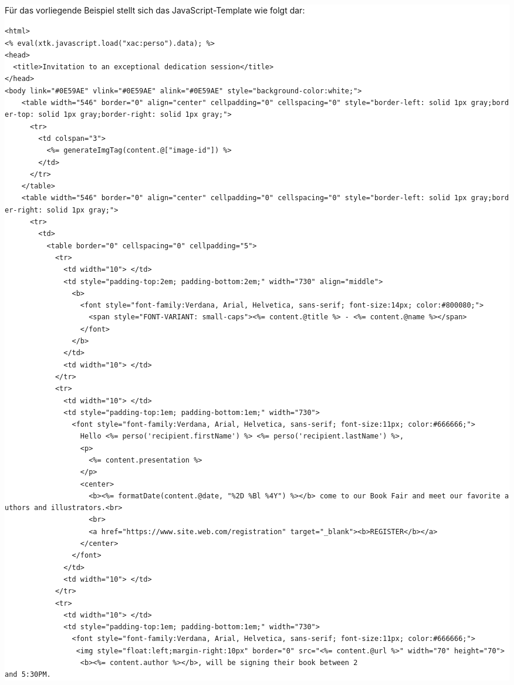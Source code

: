    Für das vorliegende Beispiel stellt sich das JavaScript-Template wie folgt dar:

   ```
   <html>
   <% eval(xtk.javascript.load("xac:perso").data); %>
   <head>
     <title>Invitation to an exceptional dedication session</title>
   </head>
   <body link="#0E59AE" vlink="#0E59AE" alink="#0E59AE" style="background-color:white;">
       <table width="546" border="0" align="center" cellpadding="0" cellspacing="0" style="border-left: solid 1px gray;border-top: solid 1px gray;border-right: solid 1px gray;">
         <tr>
           <td colspan="3">
             <%= generateImgTag(content.@["image-id"]) %>
           </td>
         </tr>
       </table>
       <table width="546" border="0" align="center" cellpadding="0" cellspacing="0" style="border-left: solid 1px gray;border-right: solid 1px gray;">
         <tr>
           <td>
             <table border="0" cellspacing="0" cellpadding="5">
               <tr>
                 <td width="10"> </td>
                 <td style="padding-top:2em; padding-bottom:2em;" width="730" align="middle">
                   <b>
                     <font style="font-family:Verdana, Arial, Helvetica, sans-serif; font-size:14px; color:#800080;">
                       <span style="FONT-VARIANT: small-caps"><%= content.@title %> - <%= content.@name %></span>
                     </font>
                   </b>
                 </td>
                 <td width="10"> </td>
               </tr>
               <tr>
                 <td width="10"> </td>
                 <td style="padding-top:1em; padding-bottom:1em;" width="730">
                   <font style="font-family:Verdana, Arial, Helvetica, sans-serif; font-size:11px; color:#666666;">
                     Hello <%= perso('recipient.firstName') %> <%= perso('recipient.lastName') %>,
                     <p>
                       <%= content.presentation %>
                     </p>               
                     <center>
                       <b><%= formatDate(content.@date, "%2D %Bl %4Y") %></b> come to our Book Fair and meet our favorite authors and illustrators.<br>
                       <br>
                       <a href="https://www.site.web.com/registration" target="_blank"><b>REGISTER</b></a>
                     </center>
                   </font>
                 </td>
                 <td width="10"> </td>
               </tr>
               <tr>
                 <td width="10"> </td>
                 <td style="padding-top:1em; padding-bottom:1em;" width="730">
                   <font style="font-family:Verdana, Arial, Helvetica, sans-serif; font-size:11px; color:#666666;">
                    <img style="float:left;margin-right:10px" border="0" src="<%= content.@url %>" width="70" height="70">
                     <b><%= content.author %></b>, will be signing their book between 2
   and 5:30PM.
   ```